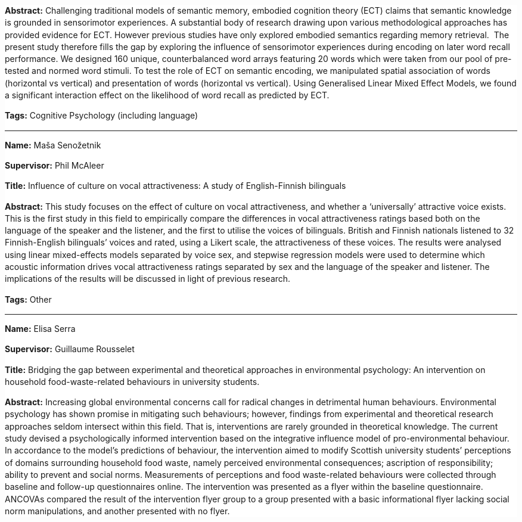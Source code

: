 **Abstract:** Challenging traditional models of semantic memory, embodied cognition theory (ECT) claims that semantic knowledge is grounded in sensorimotor experiences. A substantial body of research drawing upon various methodological approaches has provided evidence for ECT. However previous studies have only explored embodied semantics regarding memory retrieval.  The present study therefore fills the gap by exploring the influence of sensorimotor experiences during encoding on later word recall performance. We designed 160 unique, counterbalanced word arrays featuring 20 words which were taken from our pool of pre-tested and normed word stimuli. To test the role of ECT on semantic encoding, we manipulated spatial association of words (horizontal vs vertical) and presentation of words (horizontal vs vertical). Using Generalised Linear Mixed Effect Models, we found a significant interaction effect on the likelihood of word recall as predicted by ECT.

**Tags:** Cognitive Psychology (including language)   

---




**Name:** Maša Senožetnik

**Supervisor:** Phil McAleer

**Title:** Influence of culture on vocal attractiveness: A study of English-Finnish bilinguals

**Abstract:** This study focuses on the effect of culture on vocal attractiveness, and whether a ‘universally’ attractive voice exists. This is the first study in this field to empirically compare the differences in vocal attractiveness ratings based both on the language of the speaker and the listener, and the first to utilise the voices of bilinguals. British and Finnish nationals listened to 32 Finnish-English bilinguals’ voices and rated, using a Likert scale, the attractiveness of these voices. The results were analysed using linear mixed-effects models separated by voice sex, and stepwise regression models were used to determine which acoustic information drives vocal attractiveness ratings separated by sex and the language of the speaker and listener. The implications of the results will be discussed in light of previous research.

**Tags:** Other   

---




**Name:** Elisa Serra

**Supervisor:** Guillaume Rousselet

**Title:** Bridging the gap between experimental and theoretical approaches in environmental psychology: An intervention on household food-waste-related behaviours in university students.

**Abstract:** Increasing global environmental concerns call for radical changes in detrimental human behaviours. Environmental psychology has shown promise in mitigating such behaviours; however, findings from experimental and theoretical research approaches seldom intersect within this field. That is, interventions are rarely grounded in theoretical knowledge. The current study devised a psychologically informed intervention based on the integrative influence model of pro-environmental behaviour. In accordance to the model’s predictions of behaviour, the intervention aimed to modify Scottish university students’ perceptions of domains surrounding household food waste, namely perceived environmental consequences; ascription of responsibility; ability to prevent and social norms. Measurements of perceptions and food waste-related behaviours were collected through baseline and follow-up questionnaires online. The intervention was presented as a flyer within the baseline questionnaire. ANCOVAs compared the result of the intervention flyer group to a group presented with a basic informational flyer lacking social norm manipulations, and another presented with no flyer.  
